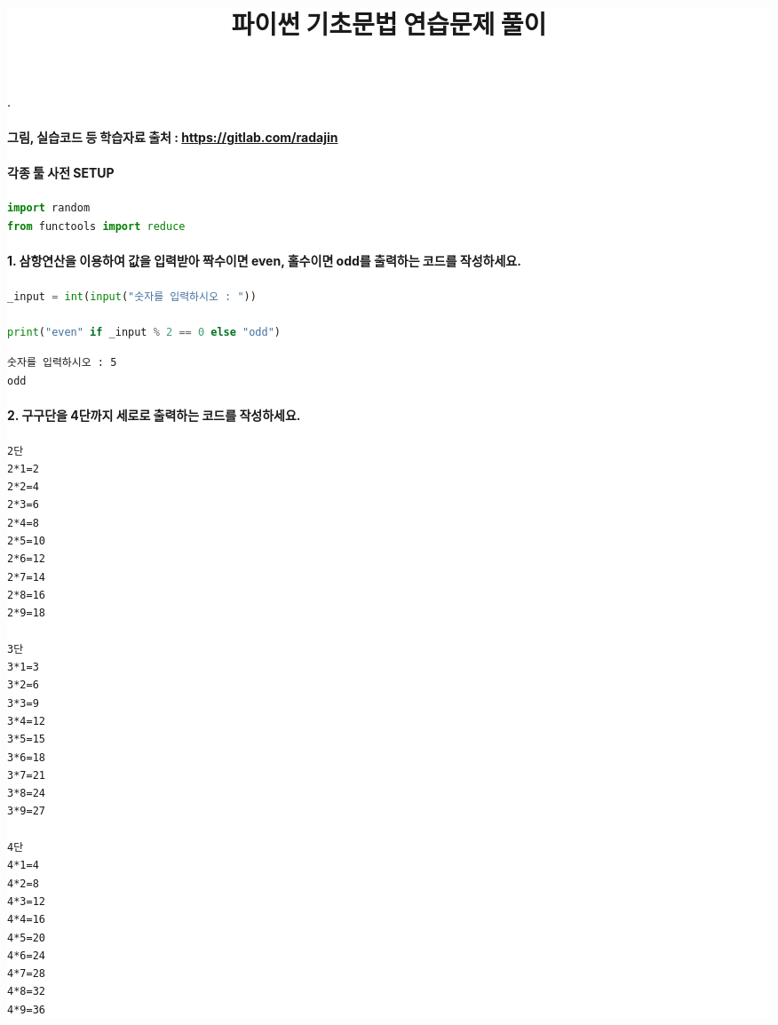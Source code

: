 ﻿---
layout: post
title: "파이썬 기초문법 연습문제 풀이"
tags: [Python]
comments: true
---

.

#### 그림, 실습코드 등 학습자료 출처 : https://gitlab.com/radajin

#### 각종 툴 사전 SETUP


```python
import random
from functools import reduce
```

#### 1. 삼항연산을 이용하여 값을 입력받아 짝수이면 even, 홀수이면 odd를 출력하는 코드를 작성하세요. 


```python
_input = int(input("숫자를 입력하시오 : "))

print("even" if _input % 2 == 0 else "odd")
```

    숫자를 입력하시오 : 5
    odd
    

#### 2. 구구단을 4단까지 세로로 출력하는 코드를 작성하세요. 

```
2단
2*1=2
2*2=4
2*3=6
2*4=8
2*5=10
2*6=12
2*7=14
2*8=16
2*9=18

3단
3*1=3
3*2=6
3*3=9
3*4=12
3*5=15
3*6=18
3*7=21
3*8=24
3*9=27

4단
4*1=4
4*2=8
4*3=12
4*4=16
4*5=20
4*6=24
4*7=28
4*8=32
4*9=36
```
